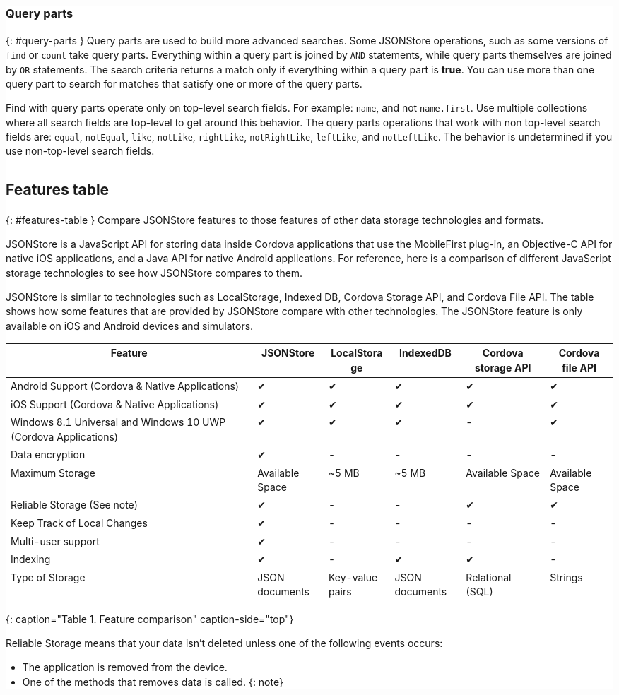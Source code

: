 ### Query parts
{: #query-parts }
Query parts are used to build more advanced searches. Some JSONStore operations, such as some versions of `find` or `count` take query parts. Everything within a query part is joined by `AND` statements, while query parts themselves are joined by `OR` statements. The search criteria returns a match only if everything within a query part is **true**. You can use more than one query part to search for matches that satisfy one or more of the query parts.

Find with query parts operate only on top-level search fields. For example: `name`, and not `name.first`. Use multiple collections where all search fields are top-level to get around this behavior. The query parts operations that work with non top-level search fields are: `equal`, `notEqual`, `like`, `notLike`, `rightLike`, `notRightLike`, `leftLike`, and `notLeftLike`. The behavior is undetermined if you use non-top-level search fields.

## Features table
{: #features-table }
Compare JSONStore features to those features of other data storage technologies and formats.

JSONStore is a JavaScript API for storing data inside Cordova applications that use the MobileFirst plug-in, an Objective-C API for native iOS applications, and a Java API for native Android applications. For reference, here is a comparison of different JavaScript storage technologies to see how JSONStore compares to them.

JSONStore is similar to technologies such as LocalStorage, Indexed DB, Cordova Storage API, and Cordova File API. The table shows how some features that are provided by JSONStore compare with other technologies. The JSONStore feature is only available on iOS and Android devices and simulators.

| Feature                                            | JSONStore      | LocalStorage | IndexedDB | Cordova storage API | Cordova file API |
|----------------------------------------------------|----------------|--------------|-----------|---------------------|------------------|
| Android Support (Cordova &amp; Native Applications)|	     ✔ 	      |      ✔	    |     ✔	     |        ✔	           |         ✔	      |
| iOS Support (Cordova & Native Applications)	     |	     ✔ 	      |      ✔	    |     ✔	     |        ✔	           |         ✔	      |
| Windows 8.1 Universal and Windows 10 UWP (Cordova Applications)          |	     ✔ 	      |      ✔	    |     ✔	     |        -	           |         ✔	      |
| Data encryption	                                 |	     ✔ 	      |      -	    |     -	     |        -	           |         -	      |
| Maximum Storage	                                 |Available Space |    ~5 MB     |   ~5 MB 	 | Available Space	   | Available Space  |
| Reliable Storage (See note)	                     |	     ✔ 	      |      -	    |     -	     |        ✔	           |         ✔	      |
| Keep Track of Local Changes	                     |	     ✔ 	      |      -	    |     -	     |        -	           |         -	      |
| Multi-user support                                 |	     ✔ 	      |      -	    |     -	     |        -	           |         -	      |
| Indexing	                                         |	     ✔ 	      |      -	    |     ✔	     |        ✔	           |         -	      |
| Type of Storage	                                 | JSON documents | Key-value pairs | JSON documents | Relational (SQL) | Strings     |
{: caption="Table 1. Feature comparison" caption-side="top"}

Reliable Storage means that your data isn’t deleted unless one of the following events occurs:
* The application is removed from the device.
* One of the methods that removes data is called.
{: note}

